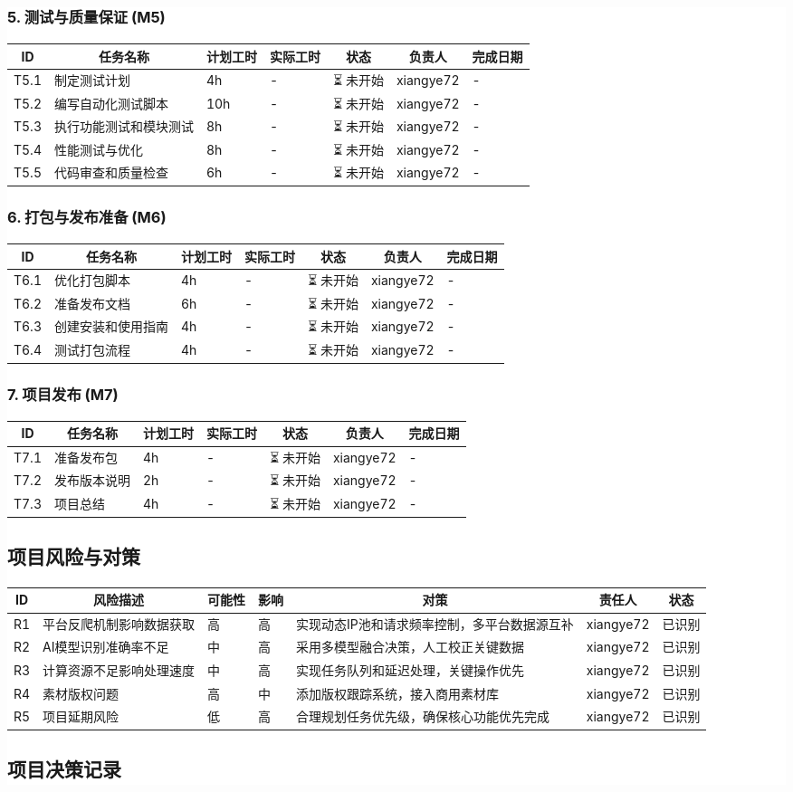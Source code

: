 ### 5. 测试与质量保证 (M5)

| ID | 任务名称 | 计划工时 | 实际工时 | 状态 | 负责人 | 完成日期 |
|----|---------|----------|---------|------|-------|---------|
| T5.1 | 制定测试计划 | 4h | - | ⏳ 未开始 | xiangye72 | - |
| T5.2 | 编写自动化测试脚本 | 10h | - | ⏳ 未开始 | xiangye72 | - |
| T5.3 | 执行功能测试和模块测试 | 8h | - | ⏳ 未开始 | xiangye72 | - |
| T5.4 | 性能测试与优化 | 8h | - | ⏳ 未开始 | xiangye72 | - |
| T5.5 | 代码审查和质量检查 | 6h | - | ⏳ 未开始 | xiangye72 | - |

### 6. 打包与发布准备 (M6)

| ID | 任务名称 | 计划工时 | 实际工时 | 状态 | 负责人 | 完成日期 |
|----|---------|----------|---------|------|-------|---------|
| T6.1 | 优化打包脚本 | 4h | - | ⏳ 未开始 | xiangye72 | - |
| T6.2 | 准备发布文档 | 6h | - | ⏳ 未开始 | xiangye72 | - |
| T6.3 | 创建安装和使用指南 | 4h | - | ⏳ 未开始 | xiangye72 | - |
| T6.4 | 测试打包流程 | 4h | - | ⏳ 未开始 | xiangye72 | - |

### 7. 项目发布 (M7)

| ID | 任务名称 | 计划工时 | 实际工时 | 状态 | 负责人 | 完成日期 |
|----|---------|----------|---------|------|-------|---------|
| T7.1 | 准备发布包 | 4h | - | ⏳ 未开始 | xiangye72 | - |
| T7.2 | 发布版本说明 | 2h | - | ⏳ 未开始 | xiangye72 | - |
| T7.3 | 项目总结 | 4h | - | ⏳ 未开始 | xiangye72 | - |

## 项目风险与对策

| ID | 风险描述 | 可能性 | 影响 | 对策 | 责任人 | 状态 |
|----|---------|-------|------|------|-------|------|
| R1 | 平台反爬机制影响数据获取 | 高 | 高 | 实现动态IP池和请求频率控制，多平台数据源互补 | xiangye72 | 已识别 |
| R2 | AI模型识别准确率不足 | 中 | 高 | 采用多模型融合决策，人工校正关键数据 | xiangye72 | 已识别 |
| R3 | 计算资源不足影响处理速度 | 中 | 高 | 实现任务队列和延迟处理，关键操作优先 | xiangye72 | 已识别 |
| R4 | 素材版权问题 | 高 | 中 | 添加版权跟踪系统，接入商用素材库 | xiangye72 | 已识别 |
| R5 | 项目延期风险 | 低 | 高 | 合理规划任务优先级，确保核心功能优先完成 | xiangye72 | 已识别 |

## 项目决策记录
